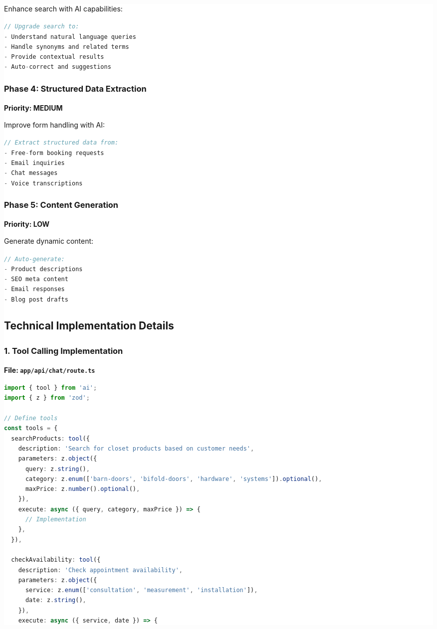 Enhance search with AI capabilities:

```typescript
// Upgrade search to:
- Understand natural language queries
- Handle synonyms and related terms
- Provide contextual results
- Auto-correct and suggestions
```

### Phase 4: Structured Data Extraction
**Priority: MEDIUM**

Improve form handling with AI:

```typescript
// Extract structured data from:
- Free-form booking requests
- Email inquiries
- Chat messages
- Voice transcriptions
```

### Phase 5: Content Generation
**Priority: LOW**

Generate dynamic content:

```typescript
// Auto-generate:
- Product descriptions
- SEO meta content
- Email responses
- Blog post drafts
```

## Technical Implementation Details

### 1. Tool Calling Implementation

**File: `app/api/chat/route.ts`**

```typescript
import { tool } from 'ai';
import { z } from 'zod';

// Define tools
const tools = {
  searchProducts: tool({
    description: 'Search for closet products based on customer needs',
    parameters: z.object({
      query: z.string(),
      category: z.enum(['barn-doors', 'bifold-doors', 'hardware', 'systems']).optional(),
      maxPrice: z.number().optional(),
    }),
    execute: async ({ query, category, maxPrice }) => {
      // Implementation
    },
  }),

  checkAvailability: tool({
    description: 'Check appointment availability',
    parameters: z.object({
      service: z.enum(['consultation', 'measurement', 'installation']),
      date: z.string(),
    }),
    execute: async ({ service, date }) => {
```